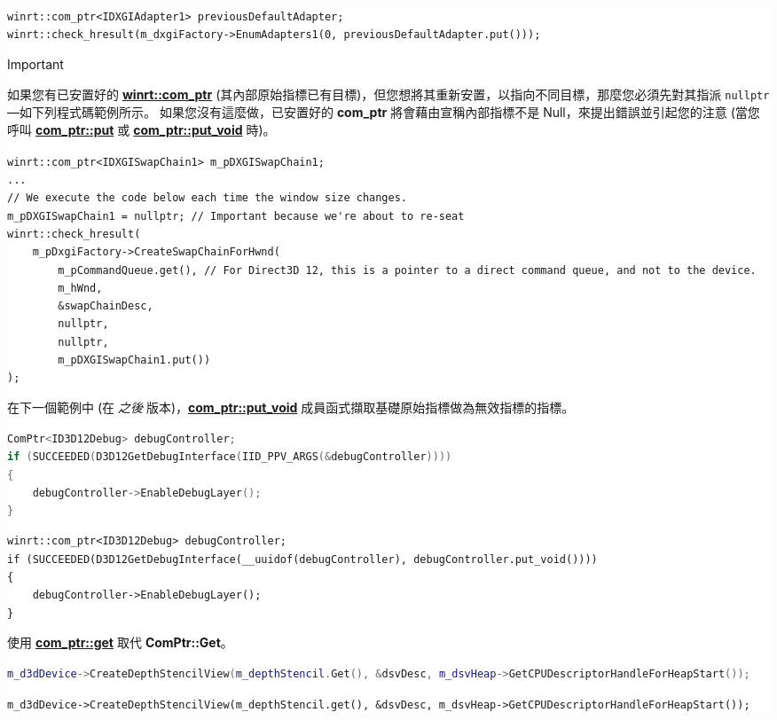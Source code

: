 ```cppwinrt
winrt::com_ptr<IDXGIAdapter1> previousDefaultAdapter;
winrt::check_hresult(m_dxgiFactory->EnumAdapters1(0, previousDefaultAdapter.put()));
```

> [!IMPORTANT]
> 如果您有已安置好的 [**winrt::com_ptr**](/uwp/cpp-ref-for-winrt/com-ptr) (其內部原始指標已有目標)，但您想將其重新安置，以指向不同目標，那麼您必須先對其指派 `nullptr`&mdash;如下列程式碼範例所示。 如果您沒有這麼做，已安置好的 **com_ptr** 將會藉由宣稱內部指標不是 Null，來提出錯誤並引起您的注意 (當您呼叫 [**com_ptr::put**](/uwp/cpp-ref-for-winrt/com-ptr#com_ptrput-function) 或 [**com_ptr::put_void**](/uwp/cpp-ref-for-winrt/com-ptr#com_ptrput_void-function) 時)。

```cppwinrt
winrt::com_ptr<IDXGISwapChain1> m_pDXGISwapChain1;
...
// We execute the code below each time the window size changes.
m_pDXGISwapChain1 = nullptr; // Important because we're about to re-seat 
winrt::check_hresult(
    m_pDxgiFactory->CreateSwapChainForHwnd(
        m_pCommandQueue.get(), // For Direct3D 12, this is a pointer to a direct command queue, and not to the device.
        m_hWnd,
        &swapChainDesc,
        nullptr,
        nullptr,
        m_pDXGISwapChain1.put())
);
```

在下一個範例中 (在 *之後* 版本)，[**com_ptr::put_void**](/uwp/cpp-ref-for-winrt/com-ptr#com_ptrput_void-function) 成員函式擷取基礎原始指標做為無效指標的指標。

```cpp
ComPtr<ID3D12Debug> debugController;
if (SUCCEEDED(D3D12GetDebugInterface(IID_PPV_ARGS(&debugController))))
{
    debugController->EnableDebugLayer();
}
```

```cppwinrt
winrt::com_ptr<ID3D12Debug> debugController;
if (SUCCEEDED(D3D12GetDebugInterface(__uuidof(debugController), debugController.put_void())))
{
    debugController->EnableDebugLayer();
}
```

使用 [**com_ptr::get**](/uwp/cpp-ref-for-winrt/com-ptr#com_ptrget-function) 取代 **ComPtr::Get**。

```cpp
m_d3dDevice->CreateDepthStencilView(m_depthStencil.Get(), &dsvDesc, m_dsvHeap->GetCPUDescriptorHandleForHeapStart());
```

```cppwinrt
m_d3dDevice->CreateDepthStencilView(m_depthStencil.get(), &dsvDesc, m_dsvHeap->GetCPUDescriptorHandleForHeapStart());
```
